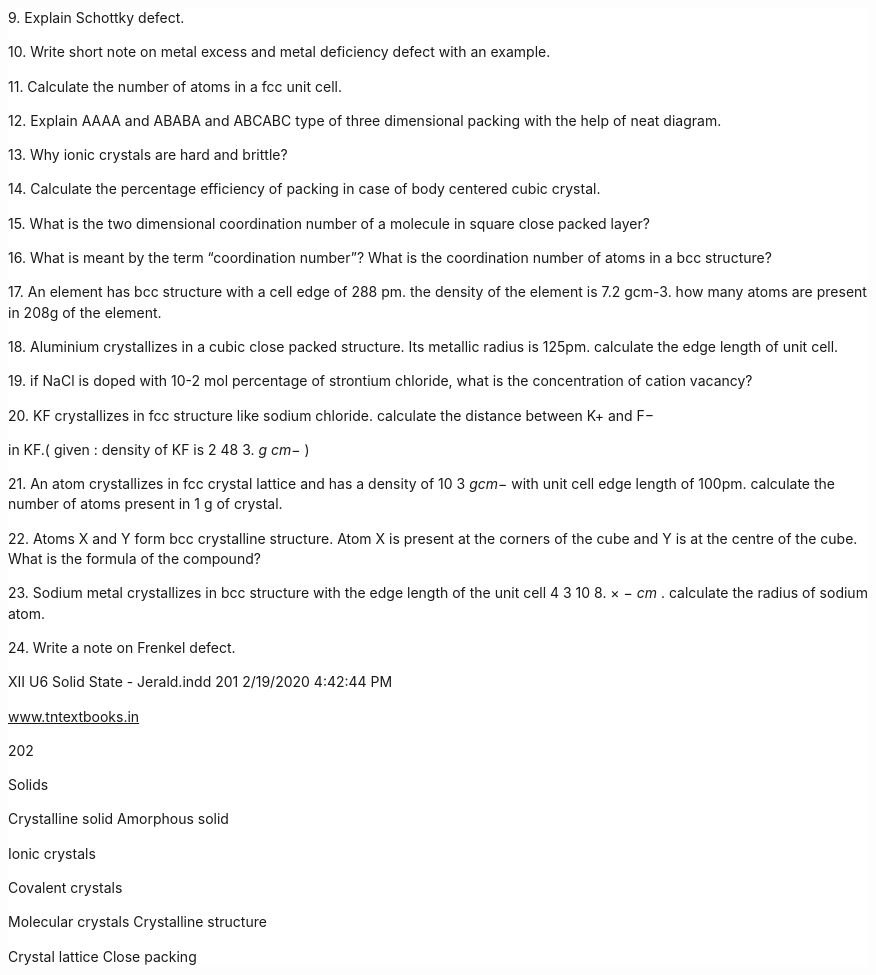 9\. Explain Schottky defect.

10\. Write short note on metal excess and metal deficiency defect with an example.

11\. Calculate the number of atoms in a fcc unit cell.

12\. Explain AAAA and ABABA and ABCABC type of three dimensional packing with the help of neat diagram.

13\. Why ionic crystals are hard and brittle?

14\. Calculate the percentage efficiency of packing in case of body centered cubic crystal.

15\. What is the two dimensional coordination number of a molecule in square close packed layer?

16\. What is meant by the term “coordination number”? What is the coordination number of atoms in a bcc structure?

17\. An element has bcc structure with a cell edge of 288 pm. the density of the element is 7.2 gcm-3. how many atoms are present in 208g of the element.

18\. Aluminium crystallizes in a cubic close packed structure. Its metallic radius is 125pm. calculate the edge length of unit cell.

19\. if NaCl is doped with 10-2 mol percentage of strontium chloride, what is the concentration of cation vacancy?

20\. KF crystallizes in fcc structure like sodium chloride. calculate the distance between K+ and F−

in KF.( given : density of KF is 2 48 3. _g cm_− )

21\. An atom crystallizes in fcc crystal lattice and has a density of 10 3 _gcm_− with unit cell edge length of 100pm. calculate the number of atoms present in 1 g of crystal.

22\. Atoms X and Y form bcc crystalline structure. Atom X is present at the corners of the cube and Y is at the centre of the cube. What is the formula of the compound?

23\. Sodium metal crystallizes in bcc structure with the edge length of the unit cell 4 3 10 8. × − _cm_ . calculate the radius of sodium atom.

24\. Write a note on Frenkel defect.

XII U6 Solid State - Jerald.indd 201 2/19/2020 4:42:44 PM

www.tntextbooks.in




  

202

Solids

Crystalline solid Amorphous solid

Ionic crystals

Covalent crystals

Molecular crystals Crystalline structure

Crystal lattice Close packing
